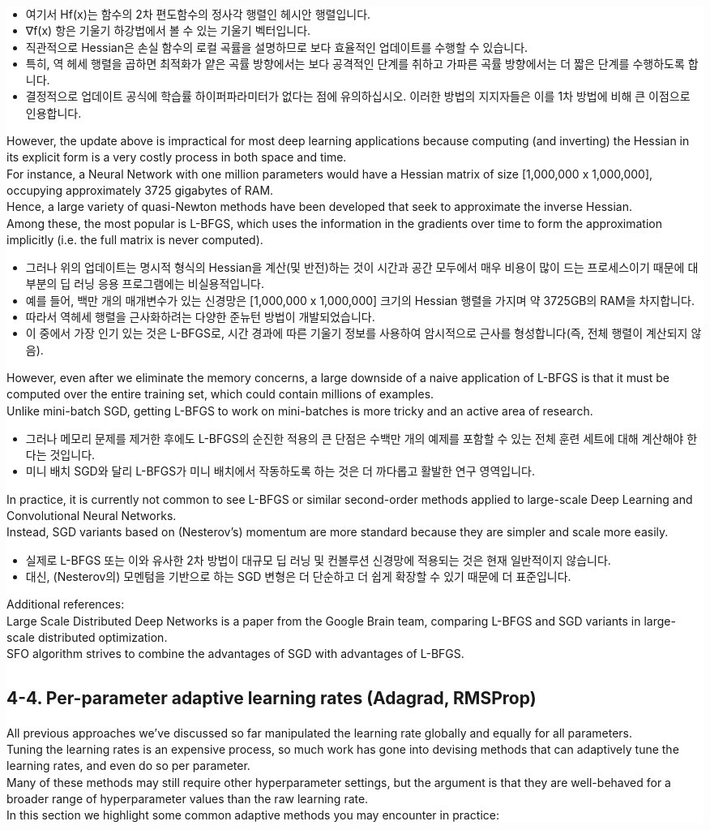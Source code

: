 - 여기서 Hf(x)는 함수의 2차 편도함수의 정사각 행렬인 헤시안 행렬입니다.
- ∇f(x) 항은 기울기 하강법에서 볼 수 있는 기울기 벡터입니다.
- 직관적으로 Hessian은 손실 함수의 로컬 곡률을 설명하므로 보다 효율적인 업데이트를 수행할 수 있습니다.
- 특히, 역 헤세 행렬을 곱하면 최적화가 얕은 곡률 방향에서는 보다 공격적인 단계를 취하고 가파른 곡률 방향에서는 더 짧은 단계를 수행하도록 합니다.
- 결정적으로 업데이트 공식에 학습률 하이퍼파라미터가 없다는 점에 유의하십시오. 이러한 방법의 지지자들은 이를 1차 방법에 비해 큰 이점으로 인용합니다.


However, the update above is impractical for most deep learning applications because computing (and inverting) the Hessian in its explicit form is a very costly process in both space and time.<br> 
For instance, a Neural Network with one million parameters would have a Hessian matrix of size [1,000,000 x 1,000,000], occupying approximately 3725 gigabytes of RAM. <br>
Hence, a large variety of quasi-Newton methods have been developed that seek to approximate the inverse Hessian. <br>
Among these, the most popular is L-BFGS, which uses the information in the gradients over time to form the approximation implicitly (i.e. the full matrix is never computed).<br>

- 그러나 위의 업데이트는 명시적 형식의 Hessian을 계산(및 반전)하는 것이 시간과 공간 모두에서 매우 비용이 많이 드는 프로세스이기 때문에 대부분의 딥 러닝 응용 프로그램에는 비실용적입니다.
- 예를 들어, 백만 개의 매개변수가 있는 신경망은 [1,000,000 x 1,000,000] 크기의 Hessian 행렬을 가지며 약 3725GB의 RAM을 차지합니다.
- 따라서 역헤세 행렬을 근사화하려는 다양한 준뉴턴 방법이 개발되었습니다.
- 이 중에서 가장 인기 있는 것은 L-BFGS로, 시간 경과에 따른 기울기 정보를 사용하여 암시적으로 근사를 형성합니다(즉, 전체 행렬이 계산되지 않음).

However, even after we eliminate the memory concerns, a large downside of a naive application of L-BFGS is that it must be computed over the entire training set, which could contain millions of examples.<br>
Unlike mini-batch SGD, getting L-BFGS to work on mini-batches is more tricky and an active area of research.<br>

- 그러나 메모리 문제를 제거한 후에도 L-BFGS의 순진한 적용의 큰 단점은 수백만 개의 예제를 포함할 수 있는 전체 훈련 세트에 대해 계산해야 한다는 것입니다.
- 미니 배치 SGD와 달리 L-BFGS가 미니 배치에서 작동하도록 하는 것은 더 까다롭고 활발한 연구 영역입니다.

In practice, it is currently not common to see L-BFGS or similar second-order methods applied to large-scale Deep Learning and Convolutional Neural Networks.<br> 
Instead, SGD variants based on (Nesterov’s) momentum are more standard because they are simpler and scale more easily.<br>

- 실제로 L-BFGS 또는 이와 유사한 2차 방법이 대규모 딥 러닝 및 컨볼루션 신경망에 적용되는 것은 현재 일반적이지 않습니다.
- 대신, (Nesterov의) 모멘텀을 기반으로 하는 SGD 변형은 더 단순하고 더 쉽게 확장할 수 있기 때문에 더 표준입니다.

Additional references:<br>
Large Scale Distributed Deep Networks is a paper from the Google Brain team, comparing L-BFGS and SGD variants in large-scale distributed optimization.<br>
SFO algorithm strives to combine the advantages of SGD with advantages of L-BFGS.<br>

## 4-4. Per-parameter adaptive learning rates (Adagrad, RMSProp)

All previous approaches we’ve discussed so far manipulated the learning rate globally and equally for all parameters.<br> 
Tuning the learning rates is an expensive process, so much work has gone into devising methods that can adaptively tune the learning rates, and even do so per parameter.<br> 
Many of these methods may still require other hyperparameter settings, but the argument is that they are well-behaved for a broader range of hyperparameter values than the raw learning rate.<br> 
In this section we highlight some common adaptive methods you may encounter in practice:<br>
